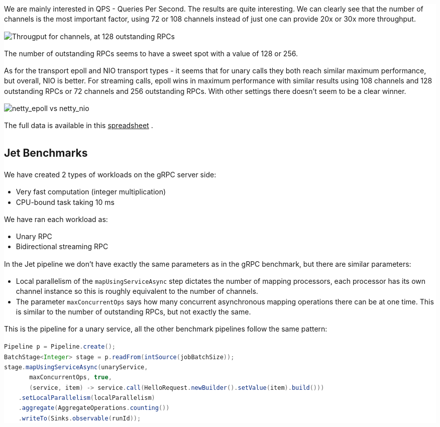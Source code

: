 We are mainly interested in QPS - Queries Per Second. The results are
quite interesting. We can clearly see that the number of channels is the
most important factor, using 72 or 108 channels instead of just one can
provide 20x or 30x more throughput.

![Througput for channels, at 128 outstanding RPCs](blog/assets/2020-05-18-grpc-channels.png)

The number of outstanding RPCs seems to have a sweet spot with a value
of 128 or 256.

As for the transport epoll and NIO transport types - it seems that for
unary calls they both reach similar maximum performance, but overall,
NIO is better. For streaming calls, epoll wins in maximum performance
with similar results using 108 channels and 128 outstanding RPCs or 72
channels and 256 outstanding RPCs. With other settings there doesn’t
seem to be a clear winner.

![netty_epoll vs netty_nio](blog/assets/2020-05-18-grpc-epoll_nio.png)

The full data is available in this
[spreadsheet](https://docs.google.com/spreadsheets/d/1psjHF5ZRlxYAwxn4LA_XhvYKB0KuLXMHW8iEjrUAteE/edit#gid=63601685)
.

## Jet Benchmarks

We have created 2 types of workloads on the gRPC server side:

* Very fast computation (integer multiplication)
* CPU-bound task taking 10 ms

We have ran each workload as:

* Unary RPC
* Bidirectional streaming RPC

In the Jet pipeline we don’t have exactly the same parameters as in the
gRPC benchmark, but there are similar parameters:

* Local parallelism of the `mapUsingServiceAsync` step dictates the
 number of mapping processors, each processor has its own channel
 instance so this is roughly equivalent to the number of channels.
* The parameter `maxConcurrentOps` says how many concurrent
 asynchronous mapping operations there can be at one time. This is
 similar to the number of outstanding RPCs, but not exactly the same.

This is the pipeline for a unary service, all the other benchmark
pipelines follow the same pattern:

``` java
Pipeline p = Pipeline.create();
BatchStage<Integer> stage = p.readFrom(intSource(jobBatchSize));
stage.mapUsingServiceAsync(unaryService,
       maxConcurrentOps, true,
       (service, item) -> service.call(HelloRequest.newBuilder().setValue(item).build()))
    .setLocalParallelism(localParallelism)
    .aggregate(AggregateOperations.counting())
    .writeTo(Sinks.observable(runId));
```
